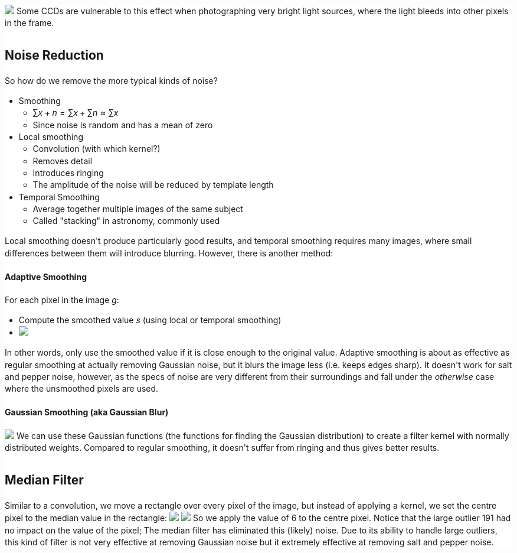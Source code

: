 ![](Pasted%20image%2020230324133351.png)
Some CCDs are vulnerable to this effect when photographing very bright light sources, where the light bleeds into other pixels in the frame.

## Noise Reduction
So how do we remove the more typical kinds of noise?
- Smoothing
	- $\sum{x + n} = \sum{x} + \sum{n} \approx \sum{x}$
	- Since noise is random and has a mean of zero
- Local smoothing
	- Convolution (with which kernel?)
	- Removes detail
	- Introduces ringing
	- The amplitude of the noise will be reduced by template length
- Temporal Smoothing
	- Average together multiple images of the same subject
	- Called "stacking" in astronomy, commonly used

Local smoothing doesn't produce particularly good results, and temporal smoothing requires many images, where small differences between them will introduce blurring. However, there is another method:
#### Adaptive Smoothing
For each pixel in the image $g$:
- Compute the smoothed value $s$ (using local or temporal smoothing)
- ![](Pasted%20image%2020230324134336.png)

In other words, only use the smoothed value if it is close enough to the original value. Adaptive smoothing is about as effective as regular smoothing at actually removing Gaussian noise, but it blurs the image less (i.e. keeps edges sharp). It doesn't work for salt and pepper noise, however, as the specs of noise are very different from their surroundings and fall under the *otherwise* case where the unsmoothed pixels are used.
#### Gaussian Smoothing (aka Gaussian Blur)
![](Pasted%20image%2020230324134821.png)
We can use these Gaussian functions (the functions for finding the Gaussian distribution) to create a filter kernel with normally distributed weights. Compared to regular smoothing, it doesn't suffer from ringing and thus gives better results.

## Median Filter
Similar to a convolution, we move a rectangle over every pixel of the image, but instead of applying a kernel, we set the centre pixel to the median value in the rectangle:
![](Pasted%20image%2020230324135735.png)
![](Pasted%20image%2020230324135805.png)
So we apply the value of 6 to the centre pixel. Notice that the large outlier 191 had no impact on the value of the pixel; The median filter has eliminated this (likely) noise.
Due to its ability to handle large outliers, this kind of filter is not very effective at removing Gaussian noise but it extremely effective at removing salt and pepper noise.